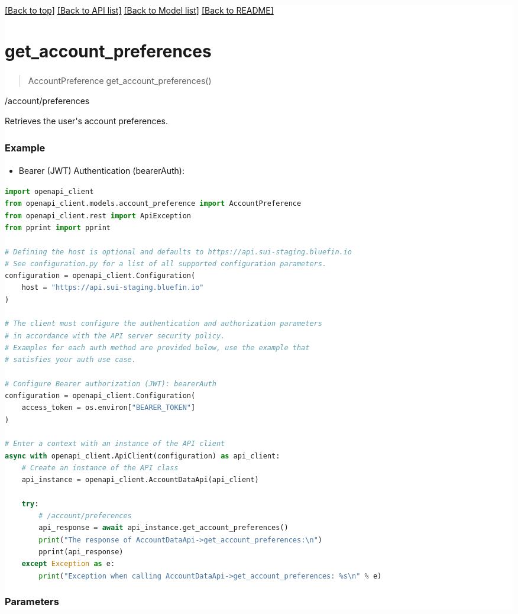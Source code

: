 [[Back to top]](#) [[Back to API list]](../README.md#documentation-for-api-endpoints) [[Back to Model list]](../README.md#documentation-for-models) [[Back to README]](../README.md)

# **get_account_preferences**
> AccountPreference get_account_preferences()

/account/preferences

Retrieves the user's account preferences.

### Example

* Bearer (JWT) Authentication (bearerAuth):

```python
import openapi_client
from openapi_client.models.account_preference import AccountPreference
from openapi_client.rest import ApiException
from pprint import pprint

# Defining the host is optional and defaults to https://api.sui-staging.bluefin.io
# See configuration.py for a list of all supported configuration parameters.
configuration = openapi_client.Configuration(
    host = "https://api.sui-staging.bluefin.io"
)

# The client must configure the authentication and authorization parameters
# in accordance with the API server security policy.
# Examples for each auth method are provided below, use the example that
# satisfies your auth use case.

# Configure Bearer authorization (JWT): bearerAuth
configuration = openapi_client.Configuration(
    access_token = os.environ["BEARER_TOKEN"]
)

# Enter a context with an instance of the API client
async with openapi_client.ApiClient(configuration) as api_client:
    # Create an instance of the API class
    api_instance = openapi_client.AccountDataApi(api_client)

    try:
        # /account/preferences
        api_response = await api_instance.get_account_preferences()
        print("The response of AccountDataApi->get_account_preferences:\n")
        pprint(api_response)
    except Exception as e:
        print("Exception when calling AccountDataApi->get_account_preferences: %s\n" % e)
```



### Parameters
